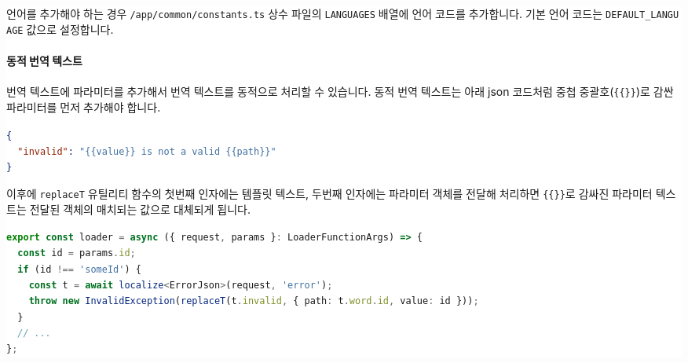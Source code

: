 언어를 추가해야 하는 경우 `/app/common/constants.ts` 상수 파일의 `LANGUAGES` 배열에 언어 코드를 추가합니다. 기본 언어 코드는 `DEFAULT_LANGUAGE` 값으로 설정합니다.

#### 동적 번역 텍스트

번역 텍스트에 파라미터를 추가해서 번역 텍스트를 동적으로 처리할 수 있습니다. 동적 번역 텍스트는 아래 json 코드처럼 중첩 중괄호(`{{}}`)로 감싼 파라미터를 먼저 추가해야 합니다.

```json
{
  "invalid": "{{value}} is not a valid {{path}}"
}
```

이후에 `replaceT` 유틸리티 함수의 첫번째 인자에는 템플릿 텍스트, 두번째 인자에는 파라미터 객체를 전달해 처리하면 `{{}}`로 감싸진 파라미터 텍스트는 전달된 객체의 매치되는 값으로 대체되게 됩니다.

```typescript
export const loader = async ({ request, params }: LoaderFunctionArgs) => {
  const id = params.id;
  if (id !== 'someId') {
    const t = await localize<ErrorJson>(request, 'error');
    throw new InvalidException(replaceT(t.invalid, { path: t.word.id, value: id }));
  }
  // ...
};
```

